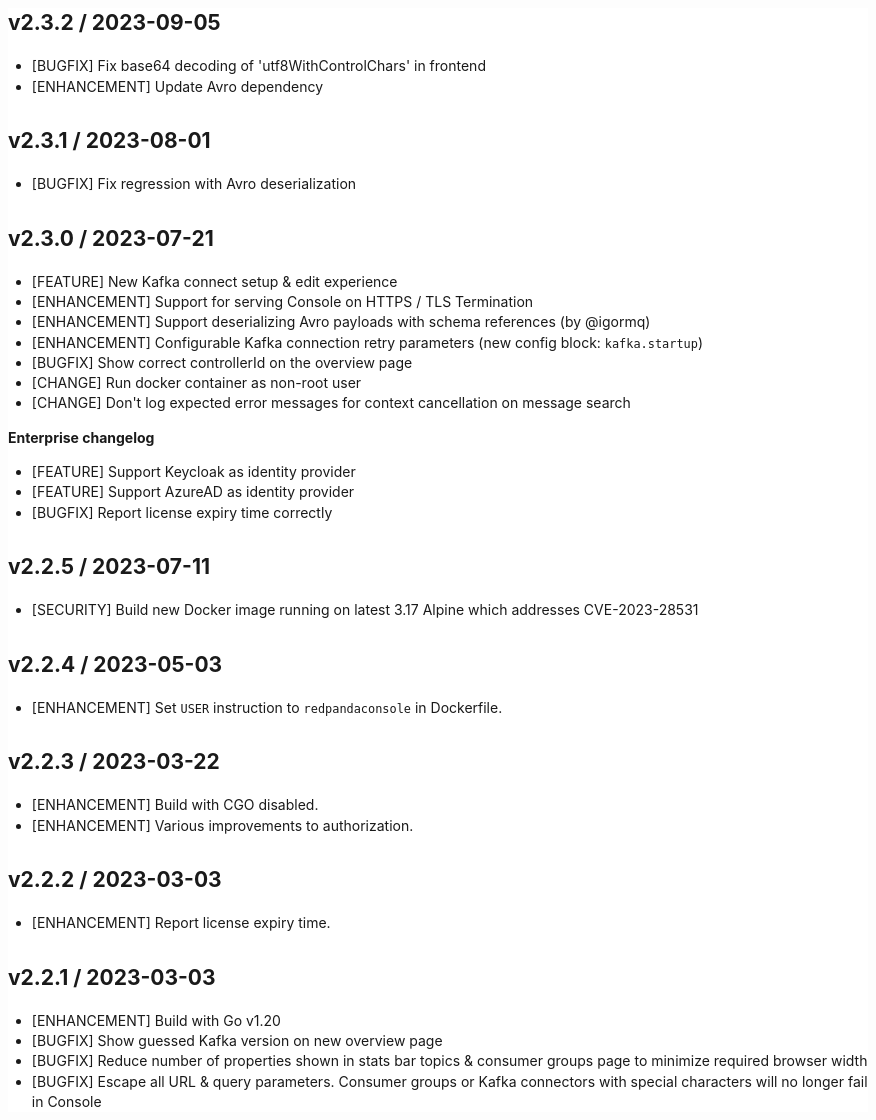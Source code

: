 ## v2.3.2 / 2023-09-05

- [BUGFIX] Fix base64 decoding of 'utf8WithControlChars' in frontend
- [ENHANCEMENT] Update Avro dependency

## v2.3.1 / 2023-08-01

- [BUGFIX] Fix regression with Avro deserialization

## v2.3.0 / 2023-07-21

- [FEATURE] New Kafka connect setup & edit experience
- [ENHANCEMENT] Support for serving Console on HTTPS / TLS Termination
- [ENHANCEMENT] Support deserializing Avro payloads with schema references (by @igormq)
- [ENHANCEMENT] Configurable Kafka connection retry parameters (new config block: `kafka.startup`)
- [BUGFIX] Show correct controllerId on the overview page
- [CHANGE] Run docker container as non-root user
- [CHANGE] Don't log expected error messages for context cancellation on message search

**Enterprise changelog**

- [FEATURE] Support Keycloak as identity provider
- [FEATURE] Support AzureAD as identity provider
- [BUGFIX] Report license expiry time correctly

## v2.2.5 / 2023-07-11

- [SECURITY] Build new Docker image running on latest 3.17 Alpine which addresses CVE-2023-28531
  
## v2.2.4 / 2023-05-03

- [ENHANCEMENT] Set `USER` instruction to `redpandaconsole` in Dockerfile.

## v2.2.3 / 2023-03-22

- [ENHANCEMENT] Build with CGO disabled.
- [ENHANCEMENT] Various improvements to authorization.

## v2.2.2 / 2023-03-03

- [ENHANCEMENT] Report license expiry time.

## v2.2.1 / 2023-03-03

- [ENHANCEMENT] Build with Go v1.20
- [BUGFIX] Show guessed Kafka version on new overview page
- [BUGFIX] Reduce number of properties shown in stats bar topics & consumer groups page to minimize required browser width
- [BUGFIX] Escape all URL & query parameters. Consumer groups or Kafka connectors with special characters will no longer fail in Console

